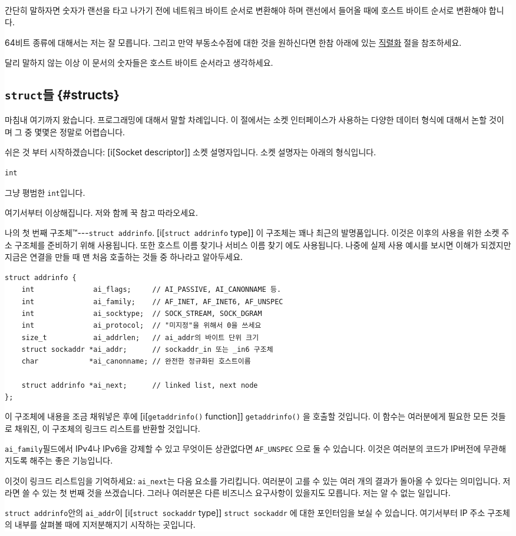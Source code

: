간단히 말하자면 숫자가 랜선을 타고 나가기 전에 네트워크 바이트 순서로
변환해야 하며 랜선에서 들어올 때에 호스트 바이트 순서로 변환해야 합니다.

64비트 종류에 대해서는 저는 잘 모릅니다. 그리고 만약 부동소수점에 대한 것을 원하신다면
한참 아래에 있는 [직렬화](#serialization) 절을 참조하세요.

달리 말하지 않는 이상 이 문서의 숫자들은 호스트 바이트 순서라고 생각하세요.

## `struct`들 {#structs}

마침내 여기까지 왔습니다. 프로그래밍에 대해서 말할 차례입니다. 이 절에서는
소켓 인터페이스가 사용하는 다양한 데이터 형식에 대해서 논할 것이며 그 중
몇몇은 정말로 어렵습니다.

쉬은 것 부터 시작하겠습니다: [i[Socket descriptor]] 소켓 설명자입니다.
소켓 설명자는 아래의 형식입니다.

```{.c}
int
```

그냥 평범한 `int`입니다.

여기서부터 이상해집니다. 저와 함께 꾹 참고 따라오세요.

나의 첫 번째 구조체™---`struct addrinfo`. [i[`struct addrinfo` type]] 이 구조체는 꽤나 최근의 발명품입니다.
이것은 이후의 사용을 위한 소켓 주소 구조체를 준비하기 위해 사용됩니다. 또한 호스트 이름 찾기나 서비스 이름 찾기
에도 사용됩니다. 나중에 실제 사용 예시를 보시면 이해가 되겠지만 지금은 연결을 만들 때 맨 처음 호출하는
것들 중 하나라고 알아두세요.

```{.c}
struct addrinfo {
    int              ai_flags;     // AI_PASSIVE, AI_CANONNAME 등.
    int              ai_family;    // AF_INET, AF_INET6, AF_UNSPEC
    int              ai_socktype;  // SOCK_STREAM, SOCK_DGRAM
    int              ai_protocol;  // "미지정"을 위해서 0을 쓰세요
    size_t           ai_addrlen;   // ai_addr의 바이트 단위 크기
    struct sockaddr *ai_addr;      // sockaddr_in 또는 _in6 구조체
    char            *ai_canonname; // 완전한 정규화된 호스트이름

    struct addrinfo *ai_next;      // linked list, next node
};
```

이 구조체에 내용을 조금 채워넣은 후에 [i[`getaddrinfo()` function]] `getaddrinfo()`
을 호출할 것입니다. 이 함수는 여러분에게 필요한 모든 것들로 채워진, 이 구조체의 링크드 리스트를
반환할 것입니다.

`ai_family`필드에서 IPv4나 IPv6을 강제할 수 있고 무엇이든 상관없다면 `AF_UNSPEC`
으로 둘 수 있습니다. 이것은 여러분의 코드가 IP버전에 무관해지도록 해주는 좋은 기능입니다.

이것이 링크드 리스트임을 기억하세요: `ai_next`는 다음 요소를 가리킵니다.
여러분이 고를 수 있는 여러 개의 결과가 돌아올 수 있다는 의미입니다.
저라면 쓸 수 있는 첫 번째 것을 쓰겠습니다. 그러나 여러분은 다른 비즈니스 요구사항이
있을지도 모릅니다. 저는 알 수 없는 일입니다.

`struct addrinfo`안의 `ai_addr`이 [i[`struct sockaddr` type]] `struct sockaddr`
에 대한 포인터임을 보실 수 있습니다. 여기서부터 IP 주소 구조체의 내부를 살펴볼 때에
지저분해지기 시작하는 곳입니다.
